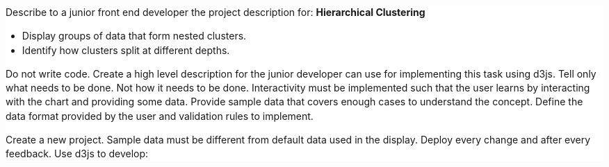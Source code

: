 Describe to a junior front end developer the project description for:
**Hierarchical Clustering**  
   - Display groups of data that form nested clusters.  
   - Identify how clusters split at different depths.

Do not write code. Create a high level description for the junior developer can use for implementing this task using d3js. Tell only what needs to be done. Not how it needs to be done. Interactivity must be implemented such that the user learns by interacting with the chart and providing some data. Provide sample data that covers enough cases to understand the concept. Define the data format provided by the user and validation rules to implement.

Create a new project. Sample data must be different from default data used in the display.  Deploy every change and after every feedback. Use d3js to develop:


